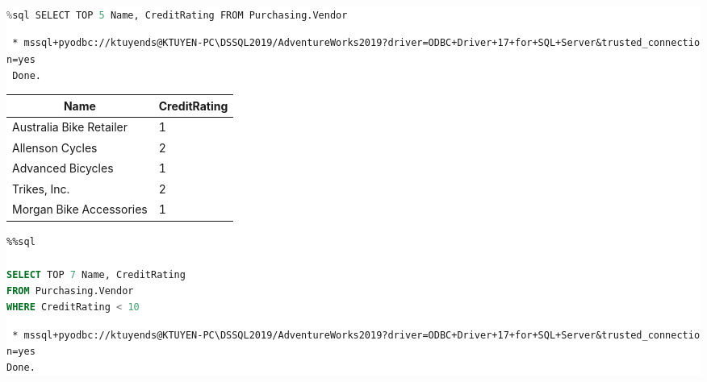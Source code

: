 
```python
%sql SELECT TOP 5 Name, CreditRating FROM Purchasing.Vendor
```

```
 * mssql+pyodbc://ktuyends@KTUYEN-PC\DSSQL2019/AdventureWorks2019?driver=ODBC+Driver+17+for+SQL+Server&trusted_connection=yes
 Done.
```    

<table>
    <thead>
        <tr>
            <th>Name</th>
            <th>CreditRating</th>
        </tr>
    </thead>
    <tbody>
        <tr>
            <td>Australia Bike Retailer</td>
            <td>1</td>
        </tr>
        <tr>
            <td>Allenson Cycles</td>
            <td>2</td>
        </tr>
        <tr>
            <td>Advanced Bicycles</td>
            <td>1</td>
        </tr>
        <tr>
            <td>Trikes, Inc.</td>
            <td>2</td>
        </tr>
        <tr>
            <td>Morgan Bike Accessories</td>
            <td>1</td>
        </tr>
    </tbody>
</table>


```sql
%%sql

SELECT TOP 7 Name, CreditRating 
FROM Purchasing.Vendor 
WHERE CreditRating < 10
```

```
 * mssql+pyodbc://ktuyends@KTUYEN-PC\DSSQL2019/AdventureWorks2019?driver=ODBC+Driver+17+for+SQL+Server&trusted_connection=yes
Done.
``` 
